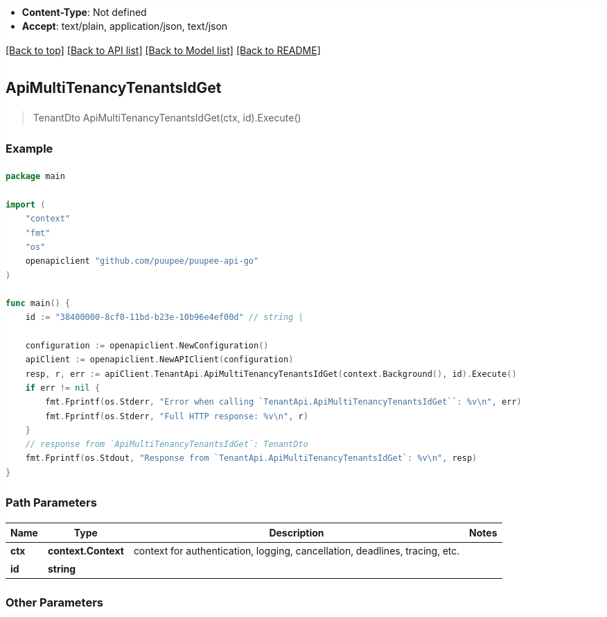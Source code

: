 - **Content-Type**: Not defined
- **Accept**: text/plain, application/json, text/json

[[Back to top]](#) [[Back to API list]](../README.md#documentation-for-api-endpoints)
[[Back to Model list]](../README.md#documentation-for-models)
[[Back to README]](../README.md)


## ApiMultiTenancyTenantsIdGet

> TenantDto ApiMultiTenancyTenantsIdGet(ctx, id).Execute()



### Example

```go
package main

import (
    "context"
    "fmt"
    "os"
    openapiclient "github.com/puupee/puupee-api-go"
)

func main() {
    id := "38400000-8cf0-11bd-b23e-10b96e4ef00d" // string | 

    configuration := openapiclient.NewConfiguration()
    apiClient := openapiclient.NewAPIClient(configuration)
    resp, r, err := apiClient.TenantApi.ApiMultiTenancyTenantsIdGet(context.Background(), id).Execute()
    if err != nil {
        fmt.Fprintf(os.Stderr, "Error when calling `TenantApi.ApiMultiTenancyTenantsIdGet``: %v\n", err)
        fmt.Fprintf(os.Stderr, "Full HTTP response: %v\n", r)
    }
    // response from `ApiMultiTenancyTenantsIdGet`: TenantDto
    fmt.Fprintf(os.Stdout, "Response from `TenantApi.ApiMultiTenancyTenantsIdGet`: %v\n", resp)
}
```

### Path Parameters


Name | Type | Description  | Notes
------------- | ------------- | ------------- | -------------
**ctx** | **context.Context** | context for authentication, logging, cancellation, deadlines, tracing, etc.
**id** | **string** |  | 

### Other Parameters
